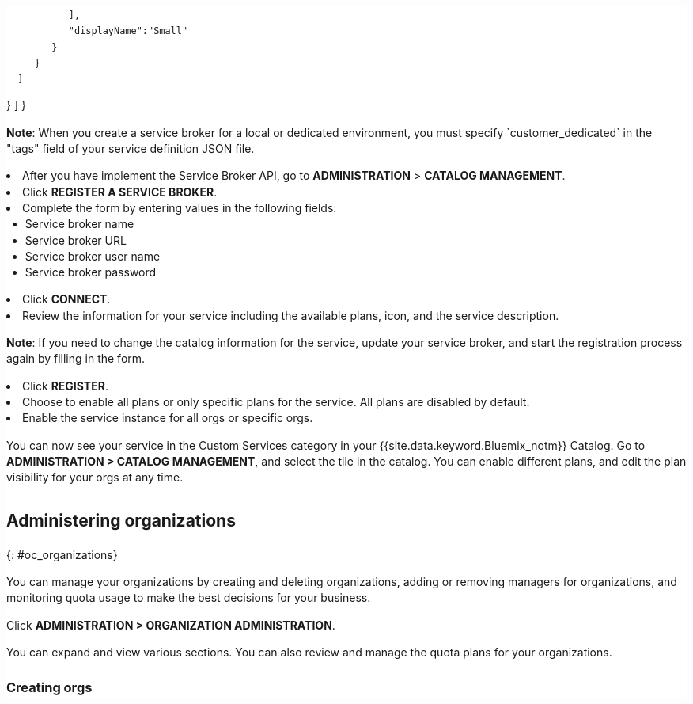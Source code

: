                ],
               "displayName":"Small"
            }
         }
      ]
   }
]
}
</pre></p>
<p><strong>Note</strong>: When you create a service broker for a local or dedicated environment, you must specify `customer_dedicated` in the "tags" field of your service definition JSON file.</p>
</li>
<li>After you have implement the Service Broker API, go to <strong>ADMINISTRATION</strong> &gt; <strong>CATALOG MANAGEMENT</strong>.</li>
<li>Click <strong>REGISTER A SERVICE BROKER</strong>.</li>
<li>Complete the form by entering values in the following fields:
<ul>
<li>Service broker name</li>
<li>Service broker URL</li>
<li>Service broker user name</li>
<li>Service broker password</li>
</ul>
</li>
<li>Click <strong>CONNECT</strong>.</li>
<li>Review the information for your service including the available plans, icon, and the service description.<br />
<p><strong>Note</strong>: If you need to change the catalog information for the service, update your service broker, and start the registration process again by filling in the form.</p>
</li>
<li>Click <strong>REGISTER</strong>.</li>
<li>Choose to enable all plans or only specific plans for the service. All plans are disabled by default.</li>
<li>Enable the service instance for all orgs or specific orgs.</li>
</ol>

You can now see your service in the Custom Services category in your {{site.data.keyword.Bluemix_notm}} Catalog. Go to **ADMINISTRATION &gt; CATALOG MANAGEMENT**, and select the tile in the catalog. You can enable different plans, and edit the plan visibility for your orgs at any time.

## Administering organizations
{: #oc_organizations}

You can manage your organizations by creating and deleting organizations, adding or removing managers for organizations, and monitoring quota usage to make the best decisions for your business.

Click **ADMINISTRATION &gt; ORGANIZATION ADMINISTRATION**.

You can expand and view various sections. You can also review and manage the quota plans for
your organizations.

### Creating orgs
